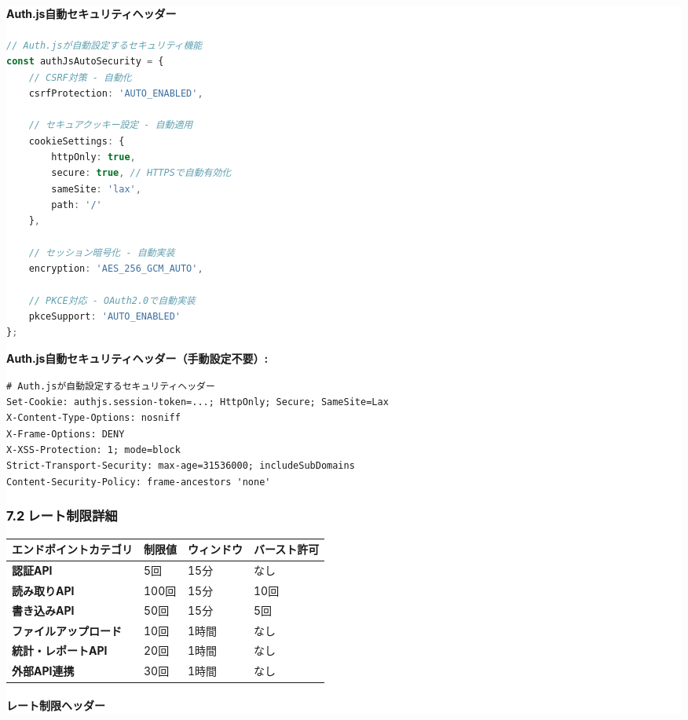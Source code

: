 #### Auth.js自動セキュリティヘッダー

```typescript
// Auth.jsが自動設定するセキュリティ機能
const authJsAutoSecurity = {
	// CSRF対策 - 自動化
	csrfProtection: 'AUTO_ENABLED',

	// セキュアクッキー設定 - 自動適用
	cookieSettings: {
		httpOnly: true,
		secure: true, // HTTPSで自動有効化
		sameSite: 'lax',
		path: '/'
	},

	// セッション暗号化 - 自動実装
	encryption: 'AES_256_GCM_AUTO',

	// PKCE対応 - OAuth2.0で自動実装
	pkceSupport: 'AUTO_ENABLED'
};
```

**Auth.js自動セキュリティヘッダー（手動設定不要）:**

```http
# Auth.jsが自動設定するセキュリティヘッダー
Set-Cookie: authjs.session-token=...; HttpOnly; Secure; SameSite=Lax
X-Content-Type-Options: nosniff
X-Frame-Options: DENY
X-XSS-Protection: 1; mode=block
Strict-Transport-Security: max-age=31536000; includeSubDomains
Content-Security-Policy: frame-ancestors 'none'
```

### 7.2 レート制限詳細

| エンドポイントカテゴリ   | 制限値 | ウィンドウ | バースト許可 |
| ------------------------ | ------ | ---------- | ------------ |
| **認証API**              | 5回    | 15分       | なし         |
| **読み取りAPI**          | 100回  | 15分       | 10回         |
| **書き込みAPI**          | 50回   | 15分       | 5回          |
| **ファイルアップロード** | 10回   | 1時間      | なし         |
| **統計・レポートAPI**    | 20回   | 1時間      | なし         |
| **外部API連携**          | 30回   | 1時間      | なし         |

#### レート制限ヘッダー
